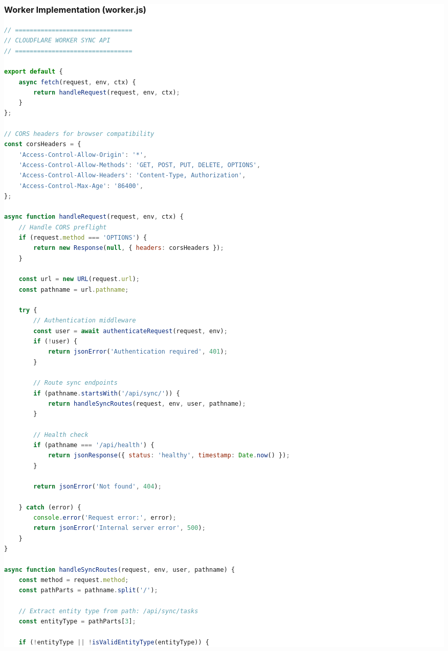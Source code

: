 ### Worker Implementation (worker.js)

```javascript
// ================================
// CLOUDFLARE WORKER SYNC API
// ================================

export default {
    async fetch(request, env, ctx) {
        return handleRequest(request, env, ctx);
    }
};

// CORS headers for browser compatibility
const corsHeaders = {
    'Access-Control-Allow-Origin': '*',
    'Access-Control-Allow-Methods': 'GET, POST, PUT, DELETE, OPTIONS',
    'Access-Control-Allow-Headers': 'Content-Type, Authorization',
    'Access-Control-Max-Age': '86400',
};

async function handleRequest(request, env, ctx) {
    // Handle CORS preflight
    if (request.method === 'OPTIONS') {
        return new Response(null, { headers: corsHeaders });
    }
    
    const url = new URL(request.url);
    const pathname = url.pathname;
    
    try {
        // Authentication middleware
        const user = await authenticateRequest(request, env);
        if (!user) {
            return jsonError('Authentication required', 401);
        }
        
        // Route sync endpoints
        if (pathname.startsWith('/api/sync/')) {
            return handleSyncRoutes(request, env, user, pathname);
        }
        
        // Health check
        if (pathname === '/api/health') {
            return jsonResponse({ status: 'healthy', timestamp: Date.now() });
        }
        
        return jsonError('Not found', 404);
        
    } catch (error) {
        console.error('Request error:', error);
        return jsonError('Internal server error', 500);
    }
}

async function handleSyncRoutes(request, env, user, pathname) {
    const method = request.method;
    const pathParts = pathname.split('/');
    
    // Extract entity type from path: /api/sync/tasks
    const entityType = pathParts[3];
    
    if (!entityType || !isValidEntityType(entityType)) {
```